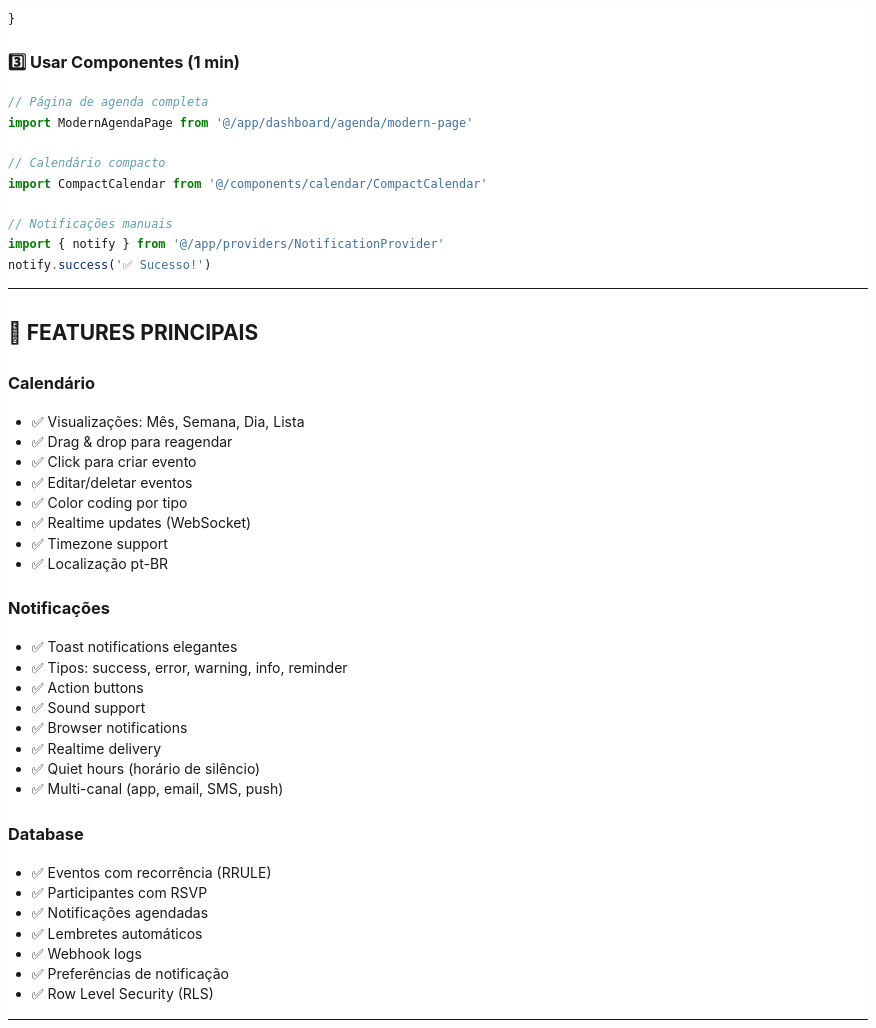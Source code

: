 ```typescript
}
```

### 3️⃣ Usar Componentes (1 min)
```typescript
// Página de agenda completa
import ModernAgendaPage from '@/app/dashboard/agenda/modern-page'

// Calendário compacto
import CompactCalendar from '@/components/calendar/CompactCalendar'

// Notificações manuais
import { notify } from '@/app/providers/NotificationProvider'
notify.success('✅ Sucesso!')
```

---

## 💎 FEATURES PRINCIPAIS

### Calendário
- ✅ Visualizações: Mês, Semana, Dia, Lista
- ✅ Drag & drop para reagendar
- ✅ Click para criar evento
- ✅ Editar/deletar eventos
- ✅ Color coding por tipo
- ✅ Realtime updates (WebSocket)
- ✅ Timezone support
- ✅ Localização pt-BR

### Notificações
- ✅ Toast notifications elegantes
- ✅ Tipos: success, error, warning, info, reminder
- ✅ Action buttons
- ✅ Sound support
- ✅ Browser notifications
- ✅ Realtime delivery
- ✅ Quiet hours (horário de silêncio)
- ✅ Multi-canal (app, email, SMS, push)

### Database
- ✅ Eventos com recorrência (RRULE)
- ✅ Participantes com RSVP
- ✅ Notificações agendadas
- ✅ Lembretes automáticos
- ✅ Webhook logs
- ✅ Preferências de notificação
- ✅ Row Level Security (RLS)

---
